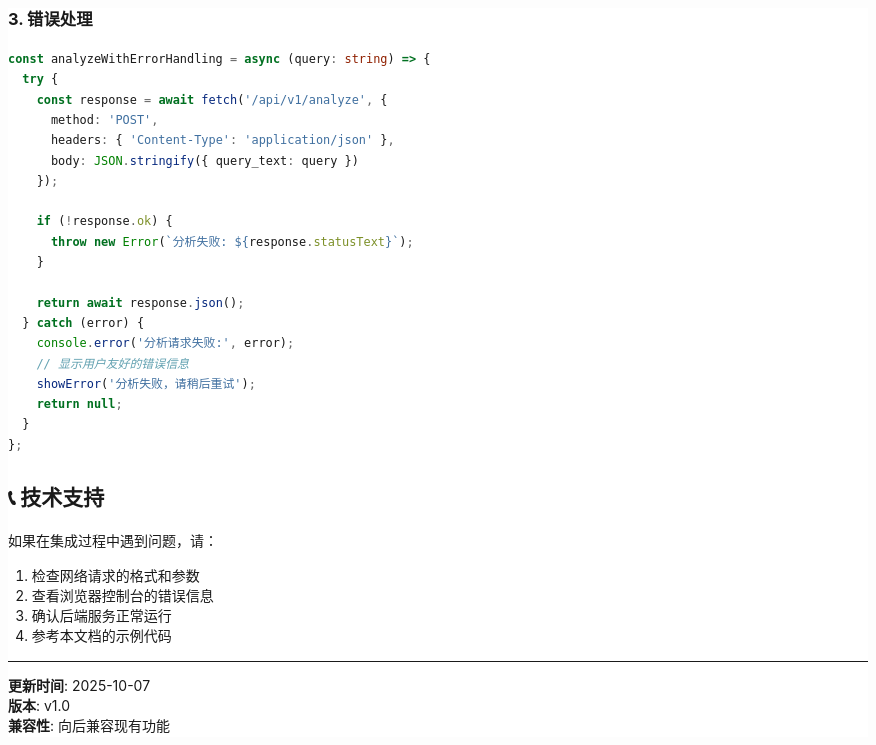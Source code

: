 ### 3. 错误处理
```typescript
const analyzeWithErrorHandling = async (query: string) => {
  try {
    const response = await fetch('/api/v1/analyze', {
      method: 'POST',
      headers: { 'Content-Type': 'application/json' },
      body: JSON.stringify({ query_text: query })
    });
    
    if (!response.ok) {
      throw new Error(`分析失败: ${response.statusText}`);
    }
    
    return await response.json();
  } catch (error) {
    console.error('分析请求失败:', error);
    // 显示用户友好的错误信息
    showError('分析失败，请稍后重试');
    return null;
  }
};
```

## 📞 技术支持

如果在集成过程中遇到问题，请：
1. 检查网络请求的格式和参数
2. 查看浏览器控制台的错误信息
3. 确认后端服务正常运行
4. 参考本文档的示例代码

---

**更新时间**: 2025-10-07  
**版本**: v1.0  
**兼容性**: 向后兼容现有功能

